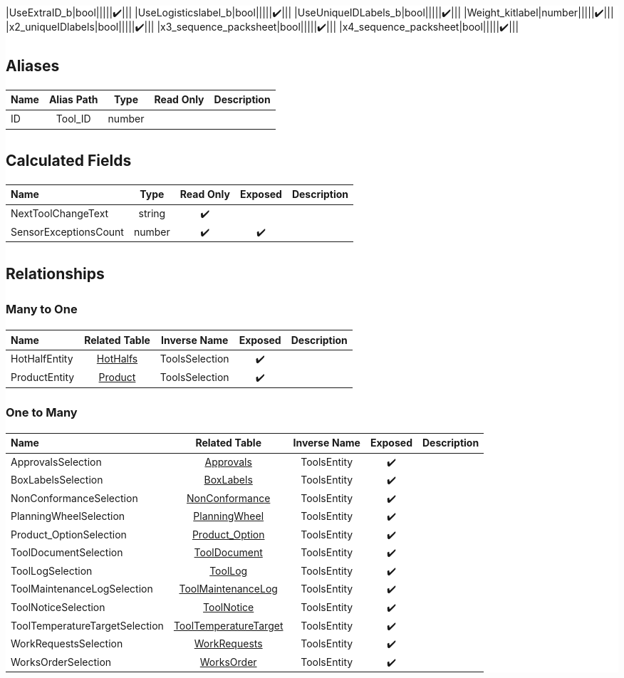 |UseExtraID_b|bool|||||✔️|||
|UseLogisticslabel_b|bool|||||✔️|||
|UseUniqueIDLabels_b|bool|||||✔️|||
|Weight_kitlabel|number|||||✔️|||
|x2_uniqueIDlabels|bool|||||✔️|||
|x3_sequence_packsheet|bool|||||✔️|||
|x4_sequence_packsheet|bool|||||✔️|||

## Aliases

|Name|Alias Path|Type|Read Only|Description|
|:---|:---:|:---:|:---:|:---:|
|ID|Tool_ID|number|||

## Calculated Fields

|Name|Type|Read Only|Exposed|Description|
|:---|:---:|:---:|:---:|:---:|
|NextToolChangeText|string|✔️|||
|SensorExceptionsCount|number|✔️|✔️||

## Relationships
### Many to One

|Name|Related Table|Inverse Name|Exposed|Description|
|:---|:---:|:---:|:---:|:---:|
|HotHalfEntity|[HotHalfs](HotHalfs.md)|ToolsSelection|✔️||
|ProductEntity|[Product](Product.md)|ToolsSelection|✔️||

### One to Many

|Name|Related Table|Inverse Name|Exposed|Description|
|:---|:---:|:---:|:---:|:---:|
|ApprovalsSelection|[Approvals](Approvals.md)|ToolsEntity|✔️||
|BoxLabelsSelection|[BoxLabels](BoxLabels.md)|ToolsEntity|✔️||
|NonConformanceSelection|[NonConformance](NonConformance.md)|ToolsEntity|✔️||
|PlanningWheelSelection|[PlanningWheel](PlanningWheel.md)|ToolsEntity|✔️||
|Product_OptionSelection|[Product_Option](Product_Option.md)|ToolsEntity|✔️||
|ToolDocumentSelection|[ToolDocument](ToolDocument.md)|ToolsEntity|✔️||
|ToolLogSelection|[ToolLog](ToolLog.md)|ToolsEntity|✔️||
|ToolMaintenanceLogSelection|[ToolMaintenanceLog](ToolMaintenanceLog.md)|ToolsEntity|✔️||
|ToolNoticeSelection|[ToolNotice](ToolNotice.md)|ToolsEntity|✔️||
|ToolTemperatureTargetSelection|[ToolTemperatureTarget](ToolTemperatureTarget.md)|ToolsEntity|✔️||
|WorkRequestsSelection|[WorkRequests](WorkRequests.md)|ToolsEntity|✔️||
|WorksOrderSelection|[WorksOrder](WorksOrder.md)|ToolsEntity|✔️||
